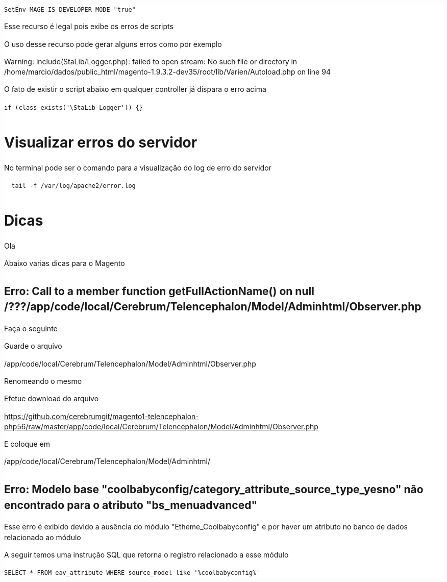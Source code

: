     SetEnv MAGE_IS_DEVELOPER_MODE "true"

Esse recurso é legal pois exibe os erros de scripts

O uso desse recurso pode gerar alguns erros como por exemplo

Warning: include(StaLib/Logger.php): failed to open stream: No such file or directory  in /home/marcio/dados/public_html/magento-1.9.3.2-dev35/root/lib/Varien/Autoload.php on line 94

O fato de existir o script abaixo em qualquer controller já dispara o erro acima

    if (class_exists('\StaLib_Logger')) {}

# Visualizar erros do servidor

No terminal pode ser o comando para a visualização do log de erro do servidor

      tail -f /var/log/apache2/error.log

# Dicas

Ola

Abaixo varias dicas para o Magento

## Erro: Call to a member function getFullActionName() on null /???/app/code/local/Cerebrum/Telencephalon/Model/Adminhtml/Observer.php

Faça o seguinte

Guarde o arquivo

/app/code/local/Cerebrum/Telencephalon/Model/Adminhtml/Observer.php

Renomeando o mesmo

Efetue download do arquivo

<https://github.com/cerebrumgit/magento1-telencephalon-php56/raw/master/app/code/local/Cerebrum/Telencephalon/Model/Adminhtml/Observer.php>

E coloque em

/app/code/local/Cerebrum/Telencephalon/Model/Adminhtml/

## Erro: Modelo base "coolbabyconfig/category_attribute_source_type_yesno" não encontrado para o atributo "bs_menuadvanced"

Esse erro é exibido devido a ausência do módulo "Etheme_Coolbabyconfig" e por haver um atributo no banco de dados relacionado ao módulo

A seguir temos uma instrução SQL que retorna o registro relacionado a esse módulo

    SELECT * FROM eav_attribute WHERE source_model like '%coolbabyconfig%'
